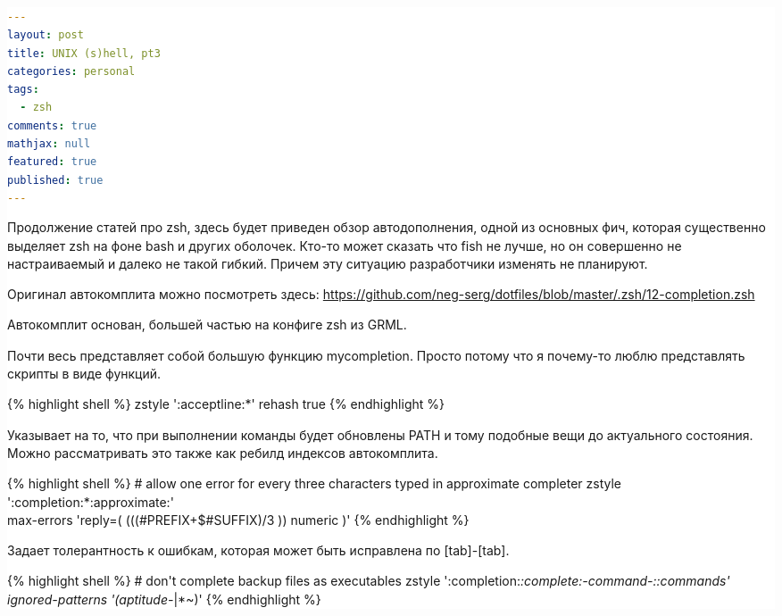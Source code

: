 ```yaml
---
layout: post
title: UNIX (s)hell, pt3
categories: personal
tags: 
  - zsh
comments: true
mathjax: null
featured: true
published: true
---
```


Продолжение статей про zsh, здесь будет приведен обзор автодополнения, одной
из основных фич, которая существенно выделяет zsh на фоне bash и других
оболочек. Кто-то может сказать что fish не лучше, но он совершенно не
настраиваемый и далеко не такой гибкий. Причем эту ситуацию разработчики
изменять не планируют.



Оригинал автокомплита можно посмотреть здесь:
<a href="https://github.com/neg-serg/dotfiles/blob/master/.zsh/12-completion.zsh">https://github.com/neg-serg/dotfiles/blob/master/.zsh/12-completion.zsh</a>

Автокомплит основан, большей частью на конфиге zsh из GRML.

Почти весь представляет собой большую функцию mycompletion. Просто потому что
я почему-то люблю представлять скрипты в виде функций.

{% highlight shell %}
    zstyle ':acceptline:*' rehash true
{% endhighlight %}

Указывает на то, что при выполнении команды будет обновлены PATH и тому
подобные вещи до актуального состояния. Можно рассматривать это также как
ребилд индексов автокомплита.

{% highlight shell %}
    # allow one error for every three characters typed in approximate completer
    zstyle ':completion:*:approximate:' \
                                                max-errors 'reply=( $((($#PREFIX+$#SUFFIX)/3 )) numeric )'
{% endhighlight %}

Задает толерантность к ошибкам, которая может быть исправлена по [tab]-[tab].

{% highlight shell %}
    # don't complete backup files as executables
    zstyle ':completion:*:complete:-command-::commands' \
                                                ignored-patterns '(aptitude-*|*\~)'
{% endhighlight %}

